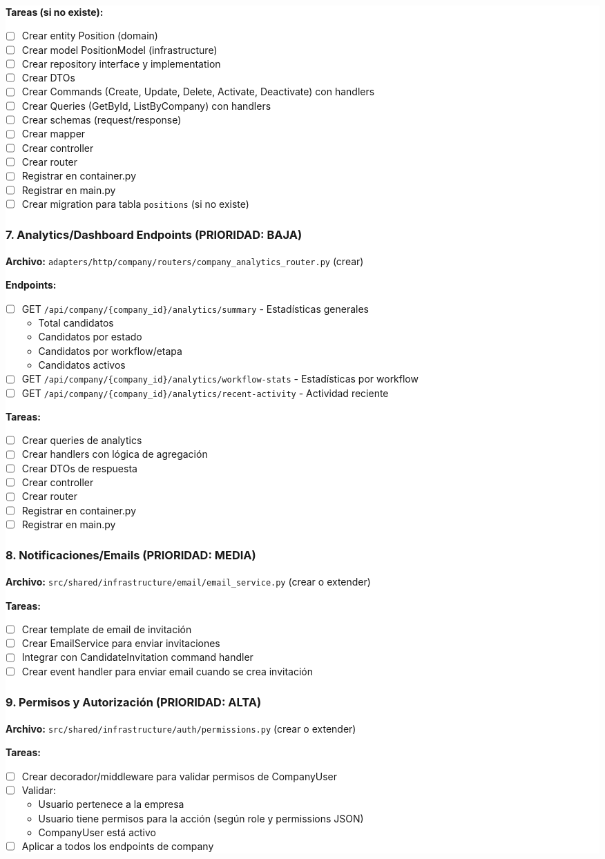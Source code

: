 **Tareas (si no existe):**
- [ ] Crear entity Position (domain)
- [ ] Crear model PositionModel (infrastructure)
- [ ] Crear repository interface y implementation
- [ ] Crear DTOs
- [ ] Crear Commands (Create, Update, Delete, Activate, Deactivate) con handlers
- [ ] Crear Queries (GetById, ListByCompany) con handlers
- [ ] Crear schemas (request/response)
- [ ] Crear mapper
- [ ] Crear controller
- [ ] Crear router
- [ ] Registrar en container.py
- [ ] Registrar en main.py
- [ ] Crear migration para tabla `positions` (si no existe)

### 7. Analytics/Dashboard Endpoints (PRIORIDAD: BAJA)

**Archivo:** `adapters/http/company/routers/company_analytics_router.py` (crear)

**Endpoints:**
- [ ] GET `/api/company/{company_id}/analytics/summary` - Estadísticas generales
  - Total candidatos
  - Candidatos por estado
  - Candidatos por workflow/etapa
  - Candidatos activos
- [ ] GET `/api/company/{company_id}/analytics/workflow-stats` - Estadísticas por workflow
- [ ] GET `/api/company/{company_id}/analytics/recent-activity` - Actividad reciente

**Tareas:**
- [ ] Crear queries de analytics
- [ ] Crear handlers con lógica de agregación
- [ ] Crear DTOs de respuesta
- [ ] Crear controller
- [ ] Crear router
- [ ] Registrar en container.py
- [ ] Registrar en main.py

### 8. Notificaciones/Emails (PRIORIDAD: MEDIA)

**Archivo:** `src/shared/infrastructure/email/email_service.py` (crear o extender)

**Tareas:**
- [ ] Crear template de email de invitación
- [ ] Crear EmailService para enviar invitaciones
- [ ] Integrar con CandidateInvitation command handler
- [ ] Crear event handler para enviar email cuando se crea invitación

### 9. Permisos y Autorización (PRIORIDAD: ALTA)

**Archivo:** `src/shared/infrastructure/auth/permissions.py` (crear o extender)

**Tareas:**
- [ ] Crear decorador/middleware para validar permisos de CompanyUser
- [ ] Validar:
  - Usuario pertenece a la empresa
  - Usuario tiene permisos para la acción (según role y permissions JSON)
  - CompanyUser está activo
- [ ] Aplicar a todos los endpoints de company

